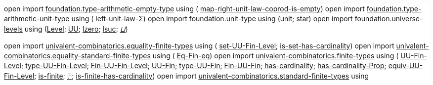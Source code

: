 <a id="3254" class="Keyword">open</a> <a id="3259" class="Keyword">import</a> <a id="3266" href="foundation.type-arithmetic-empty-type.html" class="Module">foundation.type-arithmetic-empty-type</a> <a id="3304" class="Keyword">using</a>
  <a id="3312" class="Symbol">(</a> <a id="3314" href="foundation.type-arithmetic-empty-type.html#7698" class="Function">map-right-unit-law-coprod-is-empty</a><a id="3348" class="Symbol">)</a>
<a id="3350" class="Keyword">open</a> <a id="3355" class="Keyword">import</a> <a id="3362" href="foundation.type-arithmetic-unit-type.html" class="Module">foundation.type-arithmetic-unit-type</a> <a id="3399" class="Keyword">using</a>
  <a id="3407" class="Symbol">(</a> <a id="3409" href="foundation.type-arithmetic-unit-type.html#1551" class="Function">left-unit-law-Σ</a><a id="3424" class="Symbol">)</a>
<a id="3426" class="Keyword">open</a> <a id="3431" class="Keyword">import</a> <a id="3438" href="foundation.unit-type.html" class="Module">foundation.unit-type</a> <a id="3459" class="Keyword">using</a> <a id="3465" class="Symbol">(</a><a id="3466" href="foundation.unit-type.html#1084" class="Datatype">unit</a><a id="3470" class="Symbol">;</a> <a id="3472" href="foundation.unit-type.html#1108" class="InductiveConstructor">star</a><a id="3476" class="Symbol">)</a>
<a id="3478" class="Keyword">open</a> <a id="3483" class="Keyword">import</a> <a id="3490" href="foundation.universe-levels.html" class="Module">foundation.universe-levels</a> <a id="3517" class="Keyword">using</a> <a id="3523" class="Symbol">(</a><a id="3524" href="Agda.Primitive.html#597" class="Postulate">Level</a><a id="3529" class="Symbol">;</a> <a id="3531" href="foundation-core.universe-levels.html#235" class="Primitive">UU</a><a id="3533" class="Symbol">;</a> <a id="3535" href="Agda.Primitive.html#764" class="Primitive">lzero</a><a id="3540" class="Symbol">;</a> <a id="3542" href="Agda.Primitive.html#780" class="Primitive">lsuc</a><a id="3546" class="Symbol">;</a> <a id="3548" href="Agda.Primitive.html#810" class="Primitive Operator">_⊔_</a><a id="3551" class="Symbol">)</a>

<a id="3554" class="Keyword">open</a> <a id="3559" class="Keyword">import</a> <a id="3566" href="univalent-combinatorics.equality-finite-types.html" class="Module">univalent-combinatorics.equality-finite-types</a> <a id="3612" class="Keyword">using</a>
  <a id="3620" class="Symbol">(</a> <a id="3622" href="univalent-combinatorics.equality-finite-types.html#2680" class="Function">set-UU-Fin-Level</a><a id="3638" class="Symbol">;</a> <a id="3640" href="univalent-combinatorics.equality-finite-types.html#2521" class="Function">is-set-has-cardinality</a><a id="3662" class="Symbol">)</a>
<a id="3664" class="Keyword">open</a> <a id="3669" class="Keyword">import</a> <a id="3676" href="univalent-combinatorics.equality-standard-finite-types.html" class="Module">univalent-combinatorics.equality-standard-finite-types</a> <a id="3731" class="Keyword">using</a>
  <a id="3739" class="Symbol">(</a> <a id="3741" href="univalent-combinatorics.equality-standard-finite-types.html#2359" class="Function">Eq-Fin-eq</a><a id="3750" class="Symbol">)</a>
<a id="3752" class="Keyword">open</a> <a id="3757" class="Keyword">import</a> <a id="3764" href="univalent-combinatorics.finite-types.html" class="Module">univalent-combinatorics.finite-types</a> <a id="3801" class="Keyword">using</a>
  <a id="3809" class="Symbol">(</a> <a id="3811" href="univalent-combinatorics.finite-types.html#5425" class="Function">UU-Fin-Level</a><a id="3823" class="Symbol">;</a> <a id="3825" href="univalent-combinatorics.finite-types.html#5520" class="Function">type-UU-Fin-Level</a><a id="3842" class="Symbol">;</a> <a id="3844" href="univalent-combinatorics.finite-types.html#10371" class="Function">Fin-UU-Fin-Level</a><a id="3860" class="Symbol">;</a> <a id="3862" href="univalent-combinatorics.finite-types.html#5892" class="Function">UU-Fin</a><a id="3868" class="Symbol">;</a> <a id="3870" href="univalent-combinatorics.finite-types.html#5954" class="Function">type-UU-Fin</a><a id="3881" class="Symbol">;</a>
    <a id="3887" href="univalent-combinatorics.finite-types.html#10106" class="Function">Fin-UU-Fin</a><a id="3897" class="Symbol">;</a> <a id="3899" href="univalent-combinatorics.finite-types.html#5248" class="Function">has-cardinality</a><a id="3914" class="Symbol">;</a> <a id="3916" href="univalent-combinatorics.finite-types.html#5134" class="Function">has-cardinality-Prop</a><a id="3936" class="Symbol">;</a> <a id="3938" href="univalent-combinatorics.finite-types.html#19890" class="Function">equiv-UU-Fin-Level</a><a id="3956" class="Symbol">;</a>
    <a id="3962" href="univalent-combinatorics.finite-types.html#4174" class="Function">is-finite</a><a id="3971" class="Symbol">;</a> <a id="3973" href="univalent-combinatorics.finite-types.html#4913" class="Function">𝔽</a><a id="3974" class="Symbol">;</a> <a id="3976" href="univalent-combinatorics.finite-types.html#12821" class="Function">is-finite-has-cardinality</a><a id="4001" class="Symbol">)</a>
<a id="4003" class="Keyword">open</a> <a id="4008" class="Keyword">import</a> <a id="4015" href="univalent-combinatorics.standard-finite-types.html" class="Module">univalent-combinatorics.standard-finite-types</a> <a id="4061" class="Keyword">using</a>